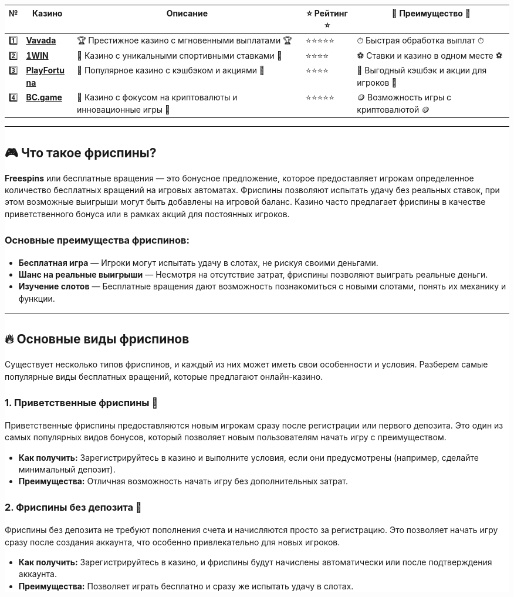 | №  | Казино | Описание | ⭐️ Рейтинг ⭐️ | 🎉 Преимущество 🎉 |
|----|--------|----------|---------------|--------------------|
| 1️⃣ | **[Vavada](https://vavadapartner.pro/?promo=ea5c9275-6854-4505-94fc-95ab18221945-linkb2)** | 🏆 Престижное казино с мгновенными выплатами 🏆 | ⭐️⭐️⭐️⭐️⭐️ | ⏱ Быстрая обработка выплат ⏱ |
| 2️⃣ | **[1WIN](https://brandplay.link/smXVpBbG)** | 🏅 Казино с уникальными спортивными ставками 🏅 | ⭐️⭐️⭐️⭐️ | ⚽️ Ставки и казино в одном месте ⚽️ |
| 3️⃣ | **[PlayFortuna](https://fortunapromo.net/alt/playfortuna/registration?0dc4a9362a71feb7e3f165fb8e766f70)** | 🎉 Популярное казино с кэшбэком и акциями 🎉 | ⭐️⭐️⭐️⭐️ | 💸 Выгодный кэшбэк и акции для игроков 💸 |
| 4️⃣ | **[BC.game](https://partnerbcgame.com/dcc53d441)** | 🔗 Казино с фокусом на криптовалюты и инновационные игры 🔗 | ⭐️⭐️⭐️⭐️⭐️ | 🪙 Возможность игры с криптовалютой 🪙 |

---

## 🎮 Что такое фриспины?

**Freespins** или бесплатные вращения — это бонусное предложение, которое предоставляет игрокам определенное количество бесплатных вращений на игровых автоматах. Фриспины позволяют испытать удачу без реальных ставок, при этом возможные выигрыши могут быть добавлены на игровой баланс. Казино часто предлагает фриспины в качестве приветственного бонуса или в рамках акций для постоянных игроков.

### Основные преимущества фриспинов:

- **Бесплатная игра** — Игроки могут испытать удачу в слотах, не рискуя своими деньгами.
- **Шанс на реальные выигрыши** — Несмотря на отсутствие затрат, фриспины позволяют выиграть реальные деньги.
- **Изучение слотов** — Бесплатные вращения дают возможность познакомиться с новыми слотами, понять их механику и функции.

---

## 🔥 Основные виды фриспинов

Существует несколько типов фриспинов, и каждый из них может иметь свои особенности и условия. Разберем самые популярные виды бесплатных вращений, которые предлагают онлайн-казино.

### 1. **Приветственные фриспины 🎁**

Приветственные фриспины предоставляются новым игрокам сразу после регистрации или первого депозита. Это один из самых популярных видов бонусов, который позволяет новым пользователям начать игру с преимуществом.

- **Как получить:** Зарегистрируйтесь в казино и выполните условия, если они предусмотрены (например, сделайте минимальный депозит).
- **Преимущества:** Отличная возможность начать игру без дополнительных затрат.

### 2. **Фриспины без депозита 💸**

Фриспины без депозита не требуют пополнения счета и начисляются просто за регистрацию. Это позволяет начать игру сразу после создания аккаунта, что особенно привлекательно для новых игроков.

- **Как получить:** Зарегистрируйтесь в казино, и фриспины будут начислены автоматически или после подтверждения аккаунта.
- **Преимущества:** Позволяет играть бесплатно и сразу же испытать удачу в слотах.
